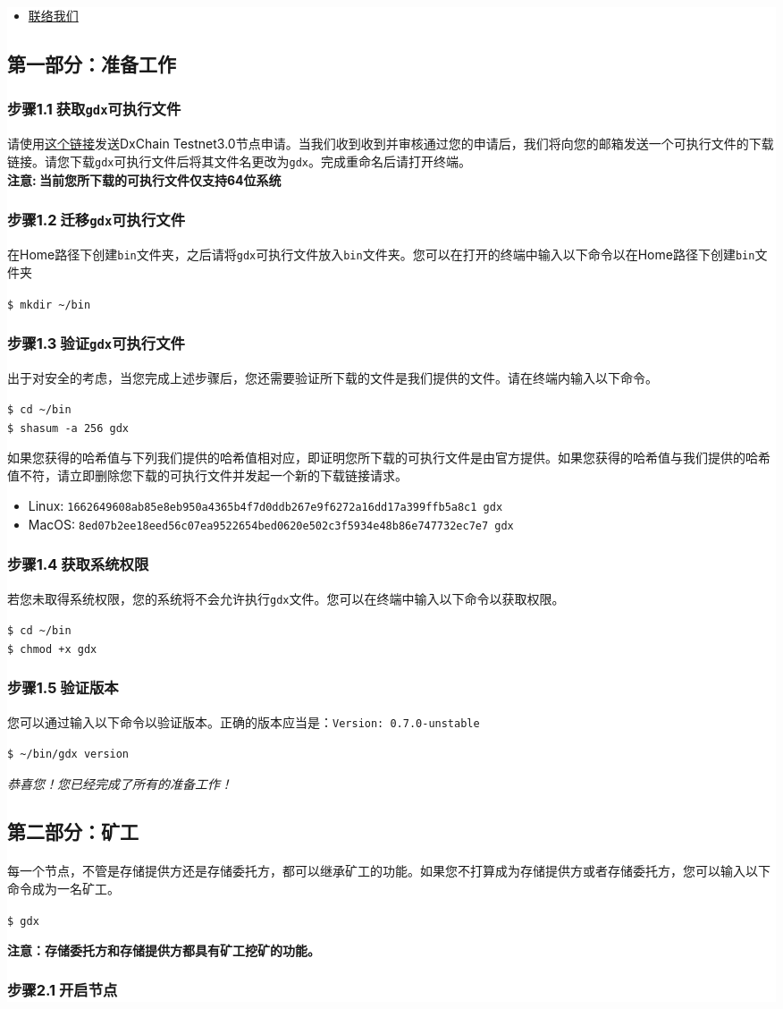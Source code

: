   - [联络我们](#%e8%81%94%e7%bb%9c%e6%88%91%e4%bb%ac)

## 第一部分：准备工作

### 步骤1.1 获取`gdx`可执行文件

请使用[这个链接](https://forms.gle/ymb8XKUVKAo2fuTc9)发送DxChain Testnet3.0节点申请。当我们收到收到并审核通过您的申请后，我们将向您的邮箱发送一个可执行文件的下载链接。请您下载`gdx`可执行文件后将其文件名更改为`gdx`。完成重命名后请打开终端。  
**注意: 当前您所下载的可执行文件仅支持64位系统**

### 步骤1.2 迁移`gdx`可执行文件

在Home路径下创建`bin`文件夹，之后请将`gdx`可执行文件放入`bin`文件夹。您可以在打开的终端中输入以下命令以在Home路径下创建`bin`文件夹  
```shell
$ mkdir ~/bin
```

### 步骤1.3 验证`gdx`可执行文件

出于对安全的考虑，当您完成上述步骤后，您还需要验证所下载的文件是我们提供的文件。请在终端内输入以下命令。
```shell
$ cd ~/bin
$ shasum -a 256 gdx
```
如果您获得的哈希值与下列我们提供的哈希值相对应，即证明您所下载的可执行文件是由官方提供。如果您获得的哈希值与我们提供的哈希值不符，请立即删除您下载的可执行文件并发起一个新的下载链接请求。 
 
- Linux: `1662649608ab85e8eb950a4365b4f7d0ddb267e9f6272a16dd17a399ffb5a8c1 gdx`
- MacOS: `8ed07b2ee18eed56c07ea9522654bed0620e502c3f5934e48b86e747732ec7e7 gdx`

### 步骤1.4 获取系统权限

若您未取得系统权限，您的系统将不会允许执行`gdx`文件。您可以在终端中输入以下命令以获取权限。
```shell
$ cd ~/bin
$ chmod +x gdx
```

### 步骤1.5 验证版本

您可以通过输入以下命令以验证版本。正确的版本应当是：`Version: 0.7.0-unstable`
```shell
$ ~/bin/gdx version
```
_恭喜您！您已经完成了所有的准备工作！_

## 第二部分：矿工

每一个节点，不管是存储提供方还是存储委托方，都可以继承矿工的功能。如果您不打算成为存储提供方或者存储委托方，您可以输入以下命令成为一名矿工。
```shell
$ gdx
```
**注意：存储委托方和存储提供方都具有矿工挖矿的功能。**

### 步骤2.1 开启节点
